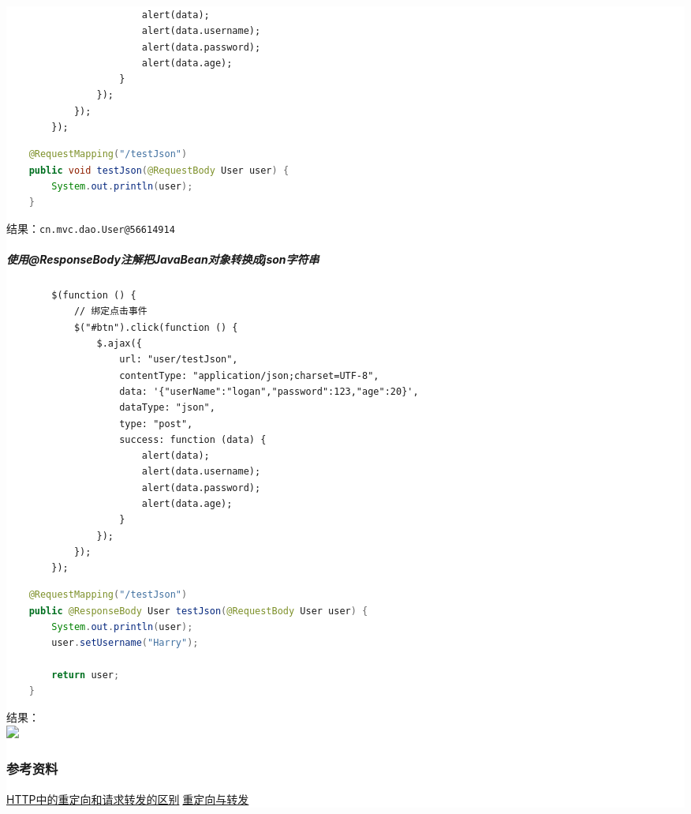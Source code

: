 ```jsp
                        alert(data);
                        alert(data.username);
                        alert(data.password);
                        alert(data.age);                        
                    }
                });
            });
        });
```
```java
    @RequestMapping("/testJson")
    public void testJson(@RequestBody User user) {
        System.out.println(user);
    }
```
结果：`cn.mvc.dao.User@56614914 `

#####  使用@ResponseBody注解把JavaBean对象转换成json字符串
```jsp
        $(function () {
            // 绑定点击事件
            $("#btn").click(function () {
                $.ajax({
                    url: "user/testJson",
                    contentType: "application/json;charset=UTF-8",
                    data: '{"userName":"logan","password":123,"age":20}',
                    dataType: "json",
                    type: "post",
                    success: function (data) {
                        alert(data);
                        alert(data.username);
                        alert(data.password);
                        alert(data.age);  
                    }
                });
            });
        });
```
```java
    @RequestMapping("/testJson")
    public @ResponseBody User testJson(@RequestBody User user) {
        System.out.println(user);
        user.setUsername("Harry");
        
        return user;
    }
```
结果：  
![](https://img-blog.csdnimg.cn/2020091717200944.png)


### 参考资料
[HTTP中的重定向和请求转发的区别](https://blog.csdn.net/meiyalei/article/details/2129120)
[重定向与转发](https://www.liaoxuefeng.com/wiki/1252599548343744/1328761739935778)